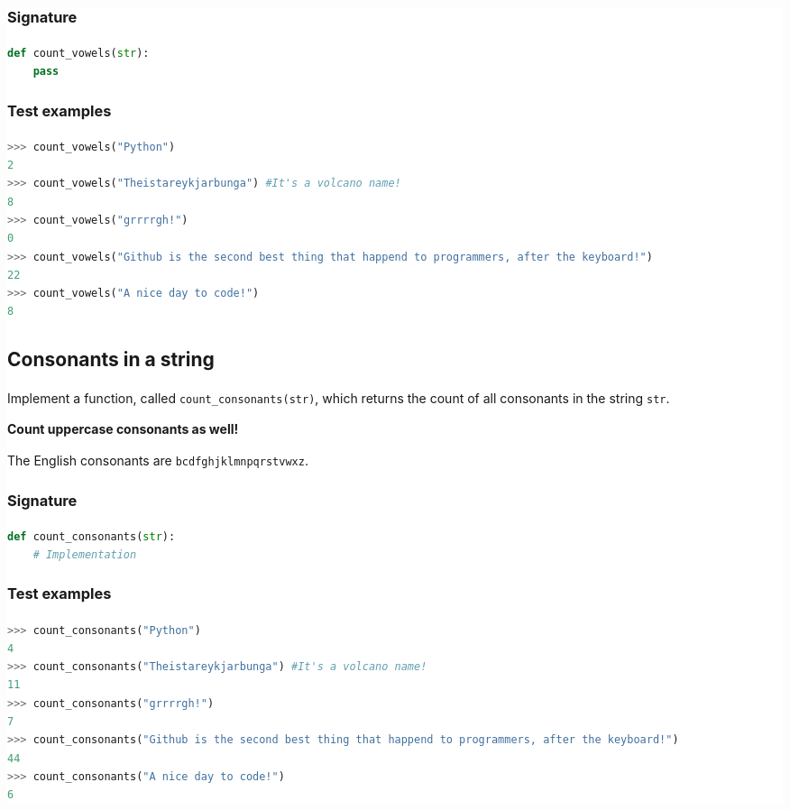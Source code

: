### Signature

```python
def count_vowels(str):
    pass
```

### Test examples

```python
>>> count_vowels("Python")
2
>>> count_vowels("Theistareykjarbunga") #It's a volcano name!
8
>>> count_vowels("grrrrgh!")
0
>>> count_vowels("Github is the second best thing that happend to programmers, after the keyboard!")
22
>>> count_vowels("A nice day to code!")
8
```

## Consonants in a string

Implement a function, called `count_consonants(str)`, which returns the count of all consonants in the string `str`.

__Count uppercase consonants as well!__

The English consonants are `bcdfghjklmnpqrstvwxz`.

### Signature

```python
def count_consonants(str):
    # Implementation
```

### Test examples

```python
>>> count_consonants("Python")
4
>>> count_consonants("Theistareykjarbunga") #It's a volcano name!
11
>>> count_consonants("grrrrgh!")
7
>>> count_consonants("Github is the second best thing that happend to programmers, after the keyboard!")
44
>>> count_consonants("A nice day to code!")
6
```
